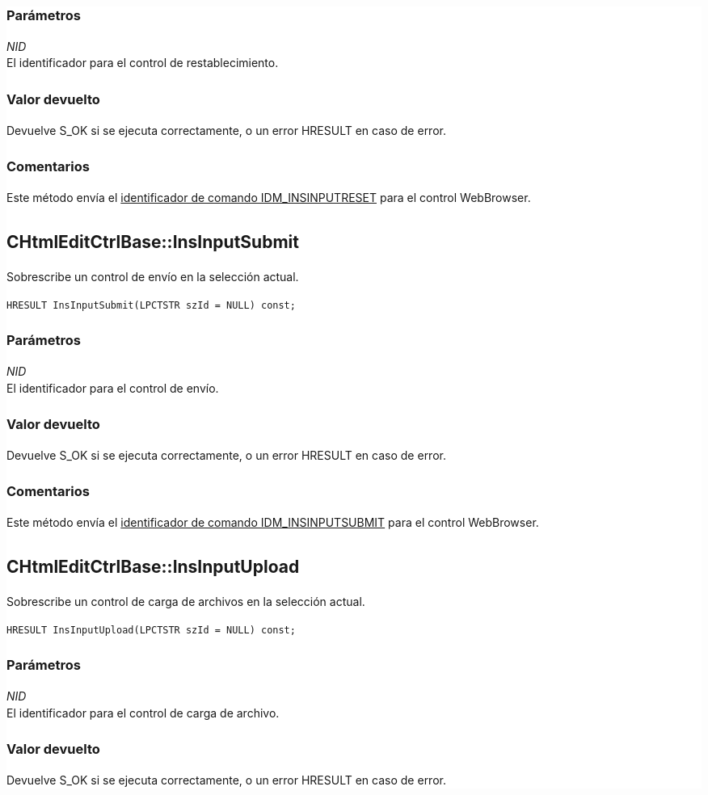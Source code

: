 ### <a name="parameters"></a>Parámetros

*NID*<br/>
El identificador para el control de restablecimiento.

### <a name="return-value"></a>Valor devuelto

Devuelve S_OK si se ejecuta correctamente, o un error HRESULT en caso de error.

### <a name="remarks"></a>Comentarios

Este método envía el [identificador de comando IDM_INSINPUTRESET](https://msdn.microsoft.com/library/aa769978.aspx) para el control WebBrowser.

##  <a name="insinputsubmit"></a>  CHtmlEditCtrlBase::InsInputSubmit

Sobrescribe un control de envío en la selección actual.

```
HRESULT InsInputSubmit(LPCTSTR szId = NULL) const;
```

### <a name="parameters"></a>Parámetros

*NID*<br/>
El identificador para el control de envío.

### <a name="return-value"></a>Valor devuelto

Devuelve S_OK si se ejecuta correctamente, o un error HRESULT en caso de error.

### <a name="remarks"></a>Comentarios

Este método envía el [identificador de comando IDM_INSINPUTSUBMIT](https://msdn.microsoft.com/library/aa769979.aspx) para el control WebBrowser.

##  <a name="insinputupload"></a>  CHtmlEditCtrlBase::InsInputUpload

Sobrescribe un control de carga de archivos en la selección actual.

```
HRESULT InsInputUpload(LPCTSTR szId = NULL) const;
```

### <a name="parameters"></a>Parámetros

*NID*<br/>
El identificador para el control de carga de archivo.

### <a name="return-value"></a>Valor devuelto

Devuelve S_OK si se ejecuta correctamente, o un error HRESULT en caso de error.
